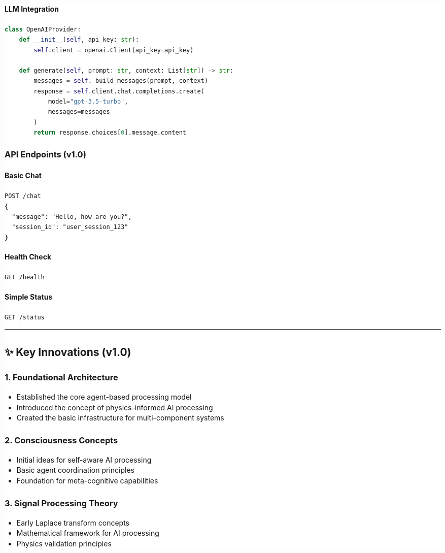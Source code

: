 #### LLM Integration
```python
class OpenAIProvider:
    def __init__(self, api_key: str):
        self.client = openai.Client(api_key=api_key)
    
    def generate(self, prompt: str, context: List[str]) -> str:
        messages = self._build_messages(prompt, context)
        response = self.client.chat.completions.create(
            model="gpt-3.5-turbo",
            messages=messages
        )
        return response.choices[0].message.content
```

### API Endpoints (v1.0)

#### Basic Chat
```http
POST /chat
{
  "message": "Hello, how are you?",
  "session_id": "user_session_123"
}
```

#### Health Check
```http
GET /health
```

#### Simple Status
```http
GET /status
```

---

## ✨ Key Innovations (v1.0)

### 1. **Foundational Architecture**
- Established the core agent-based processing model
- Introduced the concept of physics-informed AI processing
- Created the basic infrastructure for multi-component systems

### 2. **Consciousness Concepts**
- Initial ideas for self-aware AI processing
- Basic agent coordination principles
- Foundation for meta-cognitive capabilities

### 3. **Signal Processing Theory**
- Early Laplace transform concepts
- Mathematical framework for AI processing
- Physics validation principles
